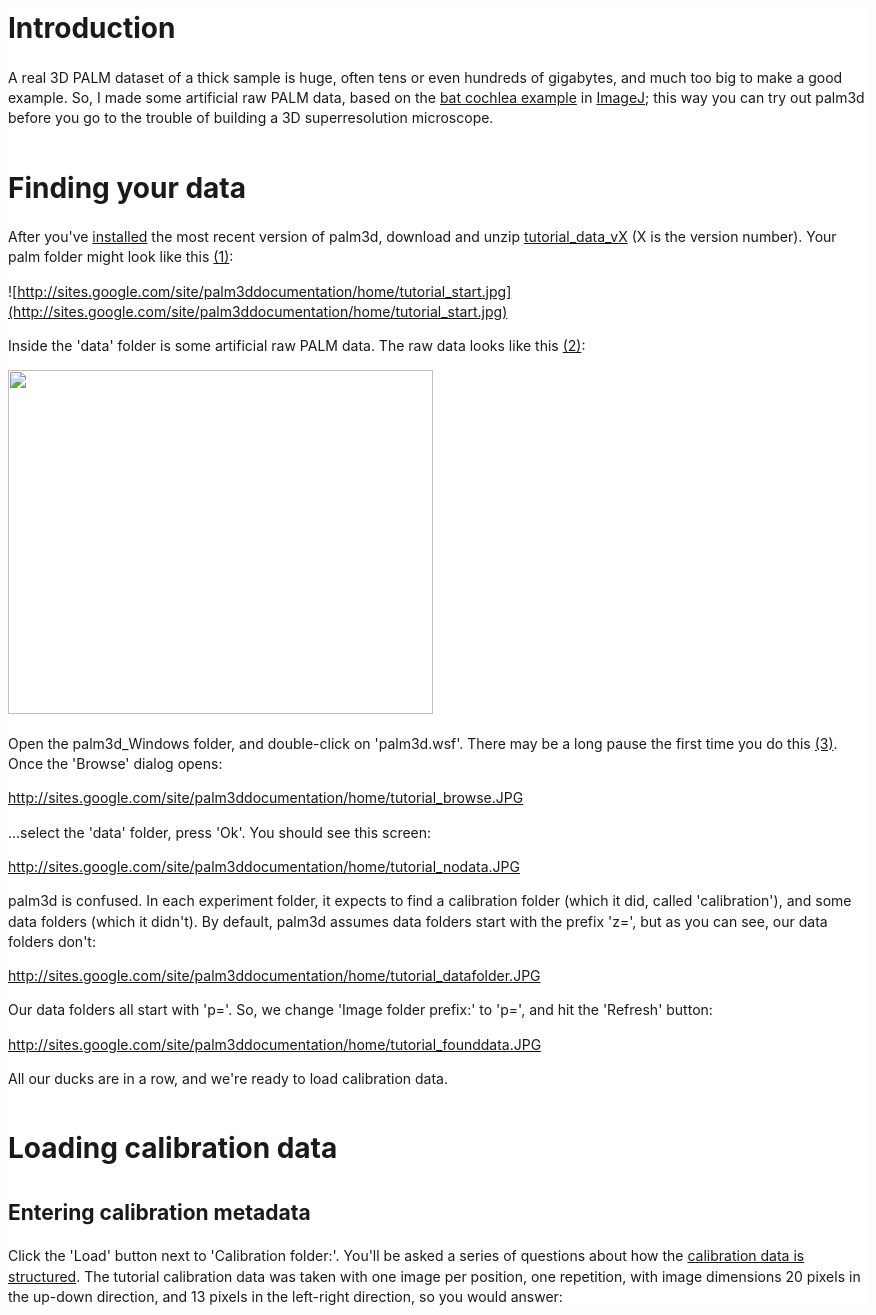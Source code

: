 

# Introduction #
A real 3D PALM dataset of a thick sample is huge, often tens or even hundreds of gigabytes, and much too big to make a good example. So, I made some artificial raw PALM data, based on the [bat cochlea example](http://rsb.info.nih.gov/ij/images/bat-cochlea-volume.zip) in [ImageJ](http://rsbweb.nih.gov/ij/); this way you can try out palm3d before you go to the trouble of building a 3D superresolution microscope.

# Finding your data #
After you've [installed](http://code.google.com/p/palm3d/wiki/Installation) the most recent version of palm3d, download and unzip [tutorial\_data\_vX](http://code.google.com/p/palm3d/downloads/list) (X is the version number). Your palm folder might look like this [(1)](http://code.google.com/p/palm3d/wiki/Tutorial#(1)):

![http://sites.google.com/site/palm3ddocumentation/home/tutorial_start.jpg](http://sites.google.com/site/palm3ddocumentation/home/tutorial_start.jpg)

Inside the 'data' folder is some artificial raw PALM data. The raw data looks like this [(2)](http://code.google.com/p/palm3d/wiki/Tutorial#(2)):

<a href='http://www.youtube.com/watch?feature=player_embedded&v=GIMQMXXhmKo' target='_blank'><img src='http://img.youtube.com/vi/GIMQMXXhmKo/0.jpg' width='425' height=344 /></a>

Open the palm3d\_Windows folder, and double-click on 'palm3d.wsf'. There may be a long pause the first time you do this [(3)](http://code.google.com/p/palm3d/wiki/Tutorial#(3)). Once the 'Browse' dialog opens:

http://sites.google.com/site/palm3ddocumentation/home/tutorial_browse.JPG

...select the 'data' folder, press 'Ok'. You should see this screen:

http://sites.google.com/site/palm3ddocumentation/home/tutorial_nodata.JPG

palm3d is confused. In each experiment folder, it expects to find a calibration folder (which it did, called 'calibration'), and some data folders (which it didn't). By default, palm3d assumes data folders start with the prefix 'z=', but as you can see, our data folders don't:

http://sites.google.com/site/palm3ddocumentation/home/tutorial_datafolder.JPG

Our data folders all start with 'p='. So, we change 'Image folder prefix:' to 'p=', and hit the 'Refresh' button:

http://sites.google.com/site/palm3ddocumentation/home/tutorial_founddata.JPG

All our ducks are in a row, and we're ready to load calibration data.

# Loading calibration data #
## Entering calibration metadata ##
Click the 'Load' button next to 'Calibration folder:'. You'll be asked a series of questions about how the [calibration data is structured](http://code.google.com/p/palm3d/wiki/TakingData#Taking_calibration_data). The tutorial calibration data was taken with one image per position, one repetition, with image dimensions 20 pixels in the up-down direction, and 13 pixels in the left-right direction, so you would answer:
